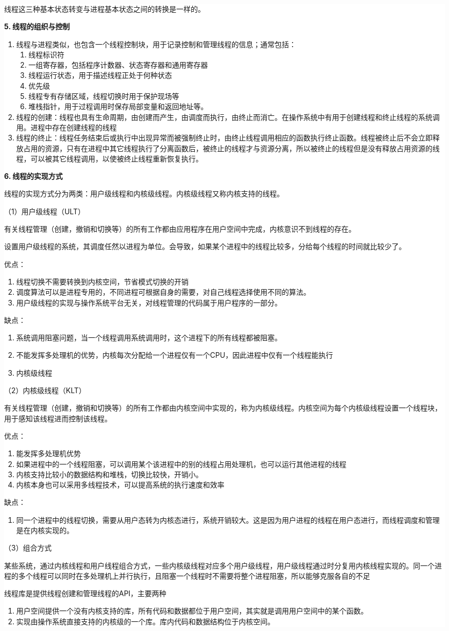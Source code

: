 线程这三种基本状态转变与进程基本状态之间的转换是一样的。

**5. 线程的组织与控制**

1. 线程与进程类似，也包含一个线程控制块，用于记录控制和管理线程的信息；通常包括：
   1. 线程标识符
   2. 一组寄存器，包括程序计数器、状态寄存器和通用寄存器
   3. 线程运行状态，用于描述线程正处于何种状态
   4. 优先级
   5. 线程专有存储区域，线程切换时用于保护现场等
   6. 堆栈指针，用于过程调用时保存局部变量和返回地址等。
2. 线程的创建：线程也具有生命周期，由创建而产生，由调度而执行，由终止而消亡。在操作系统中有用于创建线程和终止线程的系统调用。进程中存在创建线程的线程
3. 线程的终止：线程任务结束后或执行中出现异常而被强制终止时，由终止线程调用相应的函数执行终止函数。线程被终止后不会立即释放占用的资源，只有在进程中其它线程执行了分离函数后，被终止的线程才与资源分离，所以被终止的线程但是没有释放占用资源的线程，可以被其它线程调用，以使被终止线程重新恢复执行。

**6. 线程的实现方式**

线程的实现方式分为两类：用户级线程和内核级线程。内核级线程又称内核支持的线程。

（1）用户级线程（ULT）

有关线程管理（创建，撤销和切换等）的所有工作都由应用程序在用户空间中完成，内核意识不到线程的存在。

设置用户级线程的系统，其调度任然以进程为单位。会导致，如果某个进程中的线程比较多，分给每个线程的时间就比较少了。

优点：

1. 线程切换不需要转换到内核空间，节省模式切换的开销
2. 调度算法可以是进程专用的，不同进程可根据自身的需要，对自己线程选择使用不同的算法。
3. 用户级线程的实现与操作系统平台无关，对线程管理的代码属于用户程序的一部分。

缺点：

1. 系统调用阻塞问题，当一个线程调用系统调用时，这个进程下的所有线程都被阻塞。
2. 不能发挥多处理机的优势，内核每次分配给一个进程仅有一个CPU，因此进程中仅有一个线程能执行

1. 内核级线程

（2）内核级线程（KLT）

有关线程管理（创建，撤销和切换等）的所有工作都由内核空间中实现的，称为内核级线程。内核空间为每个内核级线程设置一个线程块，用于感知该线程进而控制该线程。

优点：

1. 能发挥多处理机优势
2. 如果进程中的一个线程阻塞，可以调用某个该进程中的别的线程占用处理机，也可以运行其他进程的线程
3. 内核支持比较小的数据结构和堆栈，切换比较快，开销小。
4. 内核本身也可以采用多线程技术，可以提高系统的执行速度和效率

缺点：

1. 同一个进程中的线程切换，需要从用户态转为内核态进行，系统开销较大。这是因为用户进程的线程在用户态进行，而线程调度和管理是在内核实现的。

（3）组合方式

某些系统，通过内核线程和用户线程组合方式，一些内核级线程对应多个用户级线程，用户级线程通过时分复用内核线程实现的。同一个进程的多个线程可以同时在多处理机上并行执行，且阻塞一个线程时不需要将整个进程阻塞，所以能够克服各自的不足

线程库是提供线程创建和管理线程的API，主要两种

1. 用户空间提供一个没有内核支持的库，所有代码和数据都位于用户空间，其实就是调用用户空间中的某个函数。
2. 实现由操作系统直接支持的内核级的一个库。库内代码和数据结构位于内核空间。
